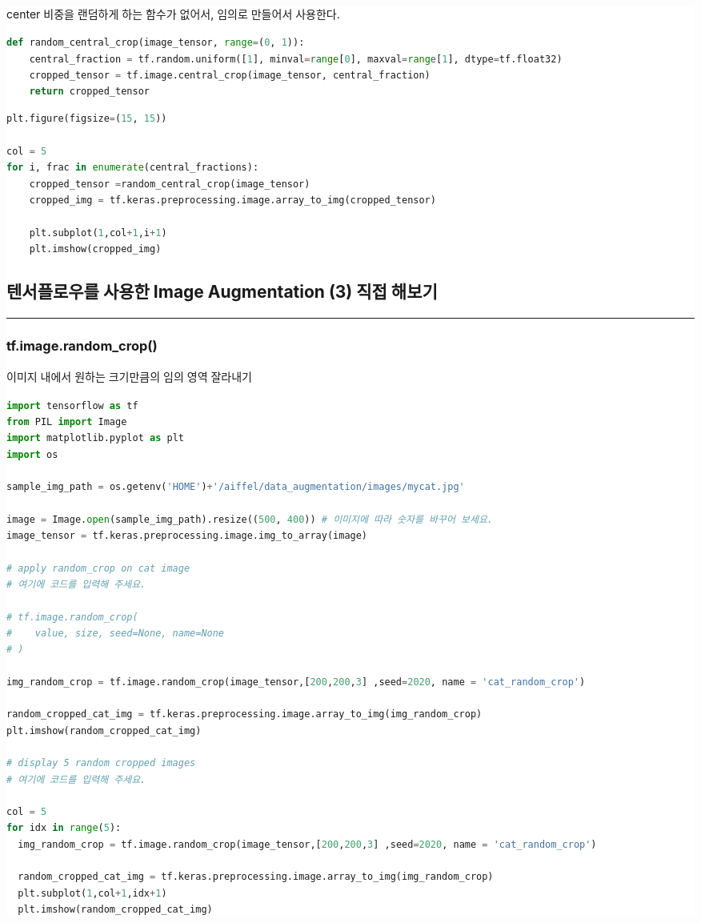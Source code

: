 center 비중을 랜덤하게 하는 함수가 없어서, 임의로 만들어서 사용한다.

```python
def random_central_crop(image_tensor, range=(0, 1)):
    central_fraction = tf.random.uniform([1], minval=range[0], maxval=range[1], dtype=tf.float32)
    cropped_tensor = tf.image.central_crop(image_tensor, central_fraction)
    return cropped_tensor
```

```python
plt.figure(figsize=(15, 15))

col = 5
for i, frac in enumerate(central_fractions):
    cropped_tensor =random_central_crop(image_tensor)
    cropped_img = tf.keras.preprocessing.image.array_to_img(cropped_tensor)
    
    plt.subplot(1,col+1,i+1)
    plt.imshow(cropped_img)
```

## 텐서플로우를 사용한 Image Augmentation (3) 직접 해보기

---

### tf.image.random_crop()

이미지 내에서 원하는 크기만큼의 임의 영역 잘라내기

```python
import tensorflow as tf
from PIL import Image
import matplotlib.pyplot as plt
import os

sample_img_path = os.getenv('HOME')+'/aiffel/data_augmentation/images/mycat.jpg'

image = Image.open(sample_img_path).resize((500, 400)) # 이미지에 따라 숫자를 바꾸어 보세요.
image_tensor = tf.keras.preprocessing.image.img_to_array(image)

# apply random_crop on cat image
# 여기에 코드를 입력해 주세요.

# tf.image.random_crop(
#    value, size, seed=None, name=None
# )

img_random_crop = tf.image.random_crop(image_tensor,[200,200,3] ,seed=2020, name = 'cat_random_crop')

random_cropped_cat_img = tf.keras.preprocessing.image.array_to_img(img_random_crop)
plt.imshow(random_cropped_cat_img)

# display 5 random cropped images
# 여기에 코드를 입력해 주세요.

col = 5
for idx in range(5):
  img_random_crop = tf.image.random_crop(image_tensor,[200,200,3] ,seed=2020, name = 'cat_random_crop')

  random_cropped_cat_img = tf.keras.preprocessing.image.array_to_img(img_random_crop)
  plt.subplot(1,col+1,idx+1)
  plt.imshow(random_cropped_cat_img)
```
